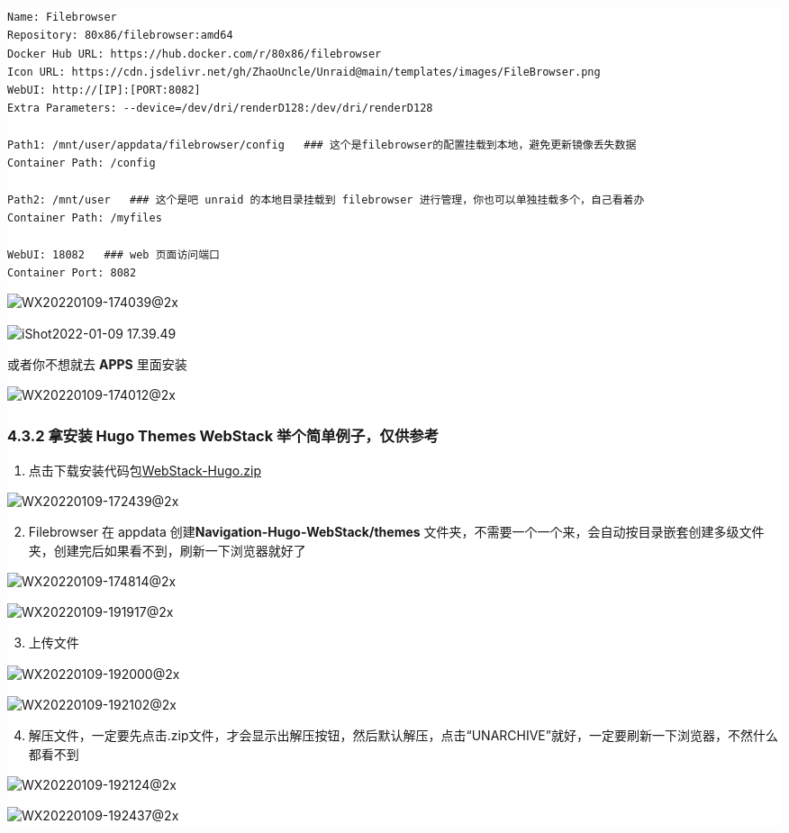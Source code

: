 ```
Name: Filebrowser
Repository: 80x86/filebrowser:amd64
Docker Hub URL: https://hub.docker.com/r/80x86/filebrowser
Icon URL: https://cdn.jsdelivr.net/gh/ZhaoUncle/Unraid@main/templates/images/FileBrowser.png
WebUI: http://[IP]:[PORT:8082]
Extra Parameters: --device=/dev/dri/renderD128:/dev/dri/renderD128

Path1: /mnt/user/appdata/filebrowser/config   ### 这个是filebrowser的配置挂载到本地，避免更新镜像丢失数据
Container Path: /config

Path2: /mnt/user   ### 这个是吧 unraid 的本地目录挂载到 filebrowser 进行管理，你也可以单独挂载多个，自己看着办
Container Path: /myfiles

WebUI: 18082   ### web 页面访问端口
Container Port: 8082
```

![WX20220109-174039@2x](https://cdn.jsdelivr.net/gh/ZhaoUncle/image@main/blog/WX20220109-174039@2x.png)

![iShot2022-01-09 17.39.49](https://cdn.jsdelivr.net/gh/ZhaoUncle/image@main/blog/iShot2022-01-09%2017.39.49.png)

或者你不想就去 **APPS** 里面安装

![WX20220109-174012@2x](https://cdn.jsdelivr.net/gh/ZhaoUncle/image@main/blog/WX20220109-174012@2x.png)

### 4.3.2 拿安装 Hugo Themes WebStack 举个简单例子，仅供参考

1. 点击下载安装代码包[WebStack-Hugo.zip](https://github.com.cnpmjs.org/shenweiyan/WebStack-Hugo/archive/refs/heads/main.zip)

![WX20220109-172439@2x](https://cdn.jsdelivr.net/gh/ZhaoUncle/image@main/blog/WX20220109-172439@2x.png)

2. Filebrowser 在 appdata 创建**Navigation-Hugo-WebStack/themes** 文件夹，不需要一个一个来，会自动按目录嵌套创建多级文件夹，创建完后如果看不到，刷新一下浏览器就好了

![WX20220109-174814@2x](https://cdn.jsdelivr.net/gh/ZhaoUncle/image@main/blog/WX20220109-174814@2x.png)

![WX20220109-191917@2x](https://cdn.jsdelivr.net/gh/ZhaoUncle/image@main/blog/WX20220109-191917@2x.png)

3. 上传文件

![WX20220109-192000@2x](https://cdn.jsdelivr.net/gh/ZhaoUncle/image@main/blog/WX20220109-192000@2x.png)

![WX20220109-192102@2x](https://cdn.jsdelivr.net/gh/ZhaoUncle/image@main/blog/WX20220109-192102@2x.png)

4. 解压文件，一定要先点击.zip文件，才会显示出解压按钮，然后默认解压，点击“UNARCHIVE”就好，一定要刷新一下浏览器，不然什么都看不到

![WX20220109-192124@2x](https://cdn.jsdelivr.net/gh/ZhaoUncle/image@main/blog/WX20220109-192124@2x.png)

![WX20220109-192437@2x](https://cdn.jsdelivr.net/gh/ZhaoUncle/image@main/blog/WX20220109-192437@2x.png)
